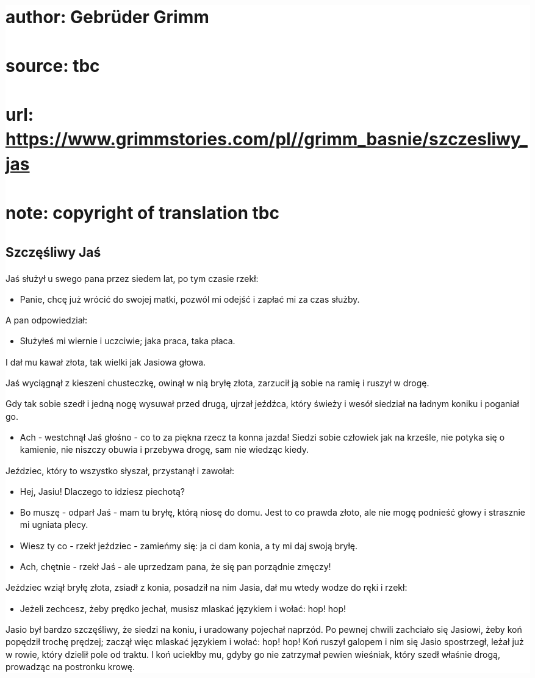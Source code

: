# author: Gebrüder Grimm
# source: tbc
# url: https://www.grimmstories.com/pl//grimm_basnie/szczesliwy_jas
# note: copyright of translation tbc

## Szczęśliwy Jaś 

Jaś służył u swego pana przez siedem lat, po tym czasie rzekł:

- Panie, chcę już wrócić do swojej matki, pozwól mi odejść i zapłać mi
za czas służby.

A pan odpowiedział:

- Służyłeś mi wiernie i uczciwie; jaka praca, taka płaca.

I dał mu kawał złota, tak wielki jak Jasiowa głowa.

Jaś wyciągnął z kieszeni chusteczkę, owinął w nią bryłę złota, zarzucił
ją sobie na ramię i ruszył w drogę.

Gdy tak sobie szedł i jedną nogę wysuwał przed drugą, ujrzał jeźdźca,
który świeży i wesół siedział na ładnym koniku i poganiał go.

- Ach - westchnął Jaś głośno - co to za piękna rzecz ta konna jazda!
Siedzi sobie człowiek jak na krześle, nie potyka się o kamienie, nie
niszczy obuwia i przebywa drogę, sam nie wiedząc kiedy.

Jeździec, który to wszystko słyszał, przystanął i zawołał:

- Hej, Jasiu! Dlaczego to idziesz piechotą?

- Bo muszę - odparł Jaś - mam tu bryłę, którą niosę do domu. Jest to co
prawda złoto, ale nie mogę podnieść głowy i strasznie mi ugniata plecy.

- Wiesz ty co - rzekł jeździec - zamieńmy się: ja ci dam konia, a ty mi
daj swoją bryłę.

- Ach, chętnie - rzekł Jaś - ale uprzedzam pana, że się pan porządnie
zmęczy!

Jeździec wziął bryłę złota, zsiadł z konia, posadził na nim Jasia, dał
mu wtedy wodze do ręki i rzekł:

- Jeżeli zechcesz, żeby prędko jechał, musisz mlaskać językiem i wołać:
hop! hop!

Jasio był bardzo szczęśliwy, że siedzi na koniu, i uradowany pojechał
naprzód. Po pewnej chwili zachciało się Jasiowi, żeby koń popędził
trochę prędzej; zaczął więc mlaskać językiem i wołać: hop! hop! Koń
ruszył galopem i nim się Jasio spostrzegł, leżał już w rowie, który
dzielił pole od traktu. I koń uciekłby mu, gdyby go nie zatrzymał pewien
wieśniak, który szedł właśnie drogą, prowadząc na postronku krowę.
